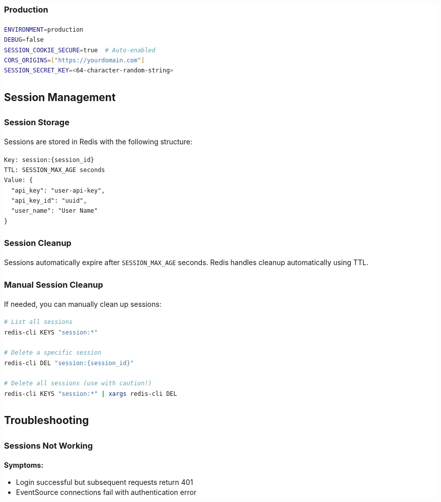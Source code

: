### Production

```bash
ENVIRONMENT=production
DEBUG=false
SESSION_COOKIE_SECURE=true  # Auto-enabled
CORS_ORIGINS=["https://yourdomain.com"]
SESSION_SECRET_KEY=<64-character-random-string>
```

## Session Management

### Session Storage

Sessions are stored in Redis with the following structure:

```
Key: session:{session_id}
TTL: SESSION_MAX_AGE seconds
Value: {
  "api_key": "user-api-key",
  "api_key_id": "uuid",
  "user_name": "User Name"
}
```

### Session Cleanup

Sessions automatically expire after `SESSION_MAX_AGE` seconds. Redis handles cleanup automatically using TTL.

### Manual Session Cleanup

If needed, you can manually clean up sessions:

```bash
# List all sessions
redis-cli KEYS "session:*"

# Delete a specific session
redis-cli DEL "session:{session_id}"

# Delete all sessions (use with caution!)
redis-cli KEYS "session:*" | xargs redis-cli DEL
```

## Troubleshooting

### Sessions Not Working

**Symptoms:**

- Login successful but subsequent requests return 401
- EventSource connections fail with authentication error
